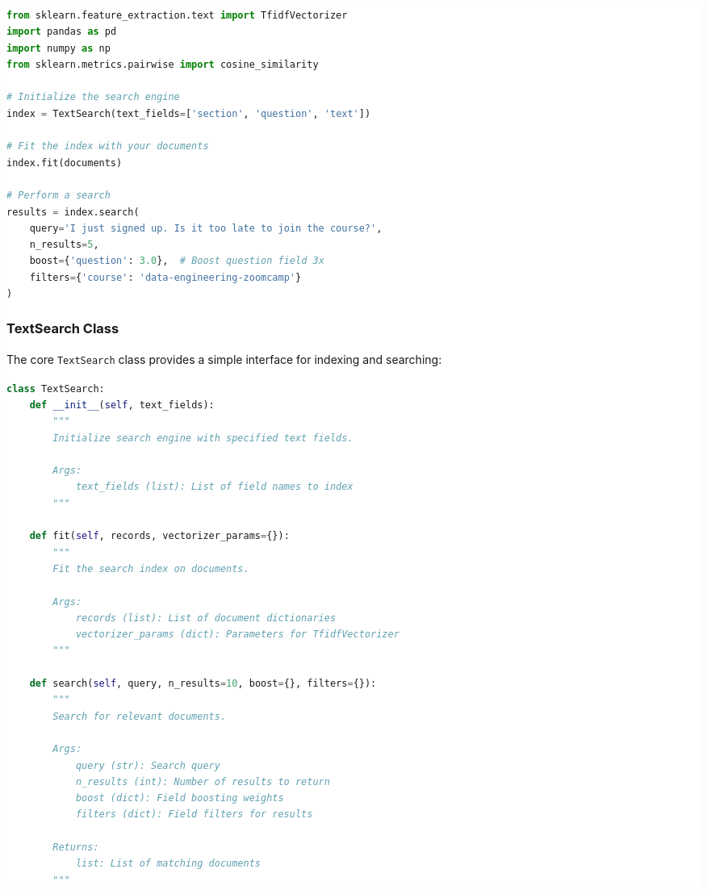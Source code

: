 ```python
from sklearn.feature_extraction.text import TfidfVectorizer
import pandas as pd
import numpy as np
from sklearn.metrics.pairwise import cosine_similarity

# Initialize the search engine
index = TextSearch(text_fields=['section', 'question', 'text'])

# Fit the index with your documents
index.fit(documents)

# Perform a search
results = index.search(
    query='I just signed up. Is it too late to join the course?',
    n_results=5,
    boost={'question': 3.0},  # Boost question field 3x
    filters={'course': 'data-engineering-zoomcamp'}
)
```

### TextSearch Class

The core `TextSearch` class provides a simple interface for indexing and searching:

```python
class TextSearch:
    def __init__(self, text_fields):
        """
        Initialize search engine with specified text fields.
        
        Args:
            text_fields (list): List of field names to index
        """
        
    def fit(self, records, vectorizer_params={}):
        """
        Fit the search index on documents.
        
        Args:
            records (list): List of document dictionaries
            vectorizer_params (dict): Parameters for TfidfVectorizer
        """
        
    def search(self, query, n_results=10, boost={}, filters={}):
        """
        Search for relevant documents.
        
        Args:
            query (str): Search query
            n_results (int): Number of results to return
            boost (dict): Field boosting weights
            filters (dict): Field filters for results
            
        Returns:
            list: List of matching documents
        """
```
